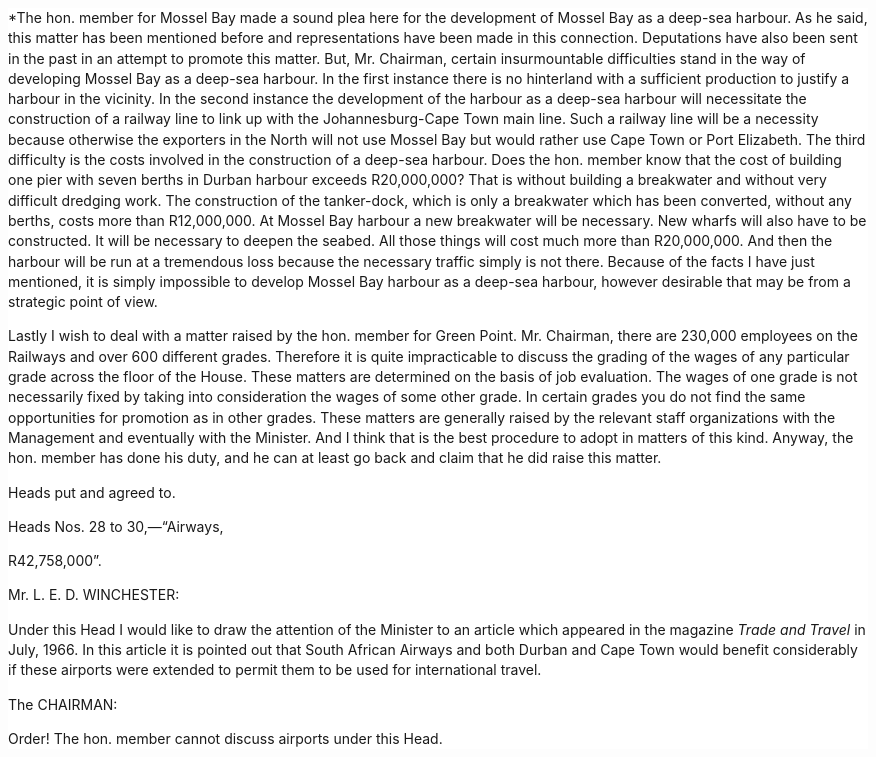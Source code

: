 <p>*The hon. member for Mossel Bay made a sound plea here for the development of Mossel Bay as a deep-sea harbour. As he said, this matter has been mentioned before and representations have been made in this connection. Deputations have also been sent in the past in an attempt to promote this matter. But, Mr. Chairman, certain insurmountable difficulties stand in the way of developing Mossel Bay as a deep-sea harbour. In the first instance there is no hinterland with a sufficient production to justify a harbour in the vicinity. In the second instance the development of the harbour as a deep-sea harbour will necessitate the construction of a railway line to link up with the Johannesburg-Cape Town main line. Such a railway line will be a necessity because otherwise the exporters in the North will not use Mossel Bay but would rather use Cape Town or Port Elizabeth. The third difficulty is the costs involved in the construction of a deep-sea harbour. Does the hon. member know that the cost of building one pier with seven berths in Durban harbour exceeds R20,000,000? That is without building a breakwater and without very difficult dredging work. The construction of the tanker-dock, which is only a breakwater which has been converted, without any berths, costs more than R12,000,000. At Mossel Bay harbour a new breakwater will be necessary. New wharfs will also have to be constructed. It will be necessary to deepen the seabed. All those things will cost much more than R20,000,000. And then the harbour will be run at a tremendous loss because the necessary traffic simply is not there. Because of the facts I have just mentioned, it is simply impossible to develop Mossel Bay harbour as a deep-sea harbour, however desirable that may be from a strategic point of view.</p>

<p>Lastly I wish to deal with a matter raised by the hon. member for Green Point. Mr. Chairman, there are 230,000 employees on the Railways and over 600 different grades. Therefore it is quite impracticable to discuss the grading of the wages of any particular grade across the floor of the House. These matters are determined on the basis of job evaluation. The wages of one grade is not necessarily fixed by taking into consideration the wages of some other grade. In certain grades you do not find the same opportunities for promotion as in other grades. These matters are generally raised by the relevant staff organizations with the Management and eventually with the Minister. And I think that is the best procedure to adopt in matters of this kind. Anyway, the hon. member has done his duty, and he can at least go back and claim that he did raise this matter.</p>

<p>Heads put and agreed to.</p>

<p>Heads Nos. 28 to 30,&#x2014;&#x201C;Airways,</p>

<p>R42,758,000&#x201D;.</p>

</speech>

<speech by="#winchester">

<from>Mr. <person refersTo="hansard_za">L. E. D. WINCHESTER</person>:</from>

<p>Under this Head I would like to draw the attention of the Minister to an article which appeared in the magazine <i>Trade and Travel</i> in July, 1966. In this article it is pointed out that South African Airways and both Durban and Cape Town would benefit considerably if these airports were extended to permit them to be used for international travel.</p>

</speech>

<speech by="#chairman">

<from>The <person refersTo="hansard_za">CHAIRMAN</person>:</from>

<p>Order! The hon. member cannot discuss airports under this Head.</p>

</speech>

<speech by="#hon_member">
